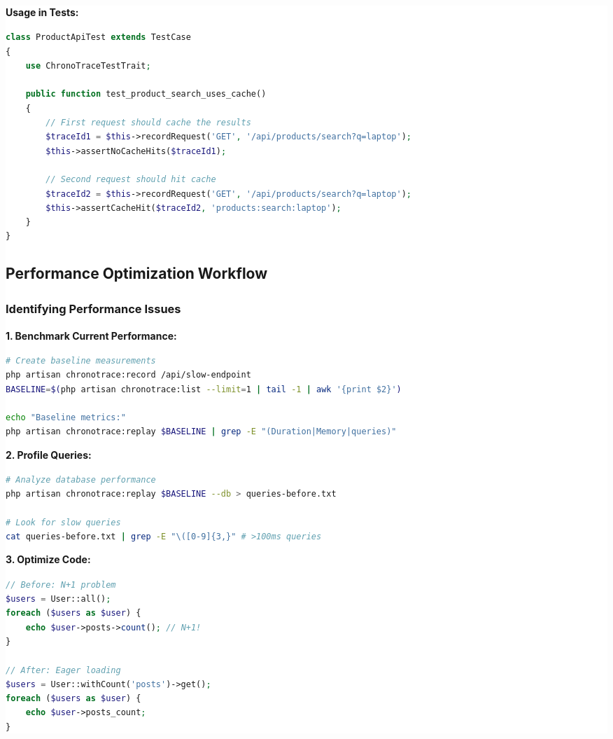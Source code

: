 **Usage in Tests:**
```php
class ProductApiTest extends TestCase
{
    use ChronoTraceTestTrait;
    
    public function test_product_search_uses_cache()
    {
        // First request should cache the results
        $traceId1 = $this->recordRequest('GET', '/api/products/search?q=laptop');
        $this->assertNoCacheHits($traceId1);
        
        // Second request should hit cache
        $traceId2 = $this->recordRequest('GET', '/api/products/search?q=laptop');
        $this->assertCacheHit($traceId2, 'products:search:laptop');
    }
}
```

## Performance Optimization Workflow

### Identifying Performance Issues

**1. Benchmark Current Performance:**
```bash
# Create baseline measurements
php artisan chronotrace:record /api/slow-endpoint
BASELINE=$(php artisan chronotrace:list --limit=1 | tail -1 | awk '{print $2}')

echo "Baseline metrics:"
php artisan chronotrace:replay $BASELINE | grep -E "(Duration|Memory|queries)"
```

**2. Profile Queries:**
```bash
# Analyze database performance
php artisan chronotrace:replay $BASELINE --db > queries-before.txt

# Look for slow queries
cat queries-before.txt | grep -E "\([0-9]{3,}" # >100ms queries
```

**3. Optimize Code:**
```php
// Before: N+1 problem
$users = User::all();
foreach ($users as $user) {
    echo $user->posts->count(); // N+1!
}

// After: Eager loading
$users = User::withCount('posts')->get();
foreach ($users as $user) {
    echo $user->posts_count;
}
```
